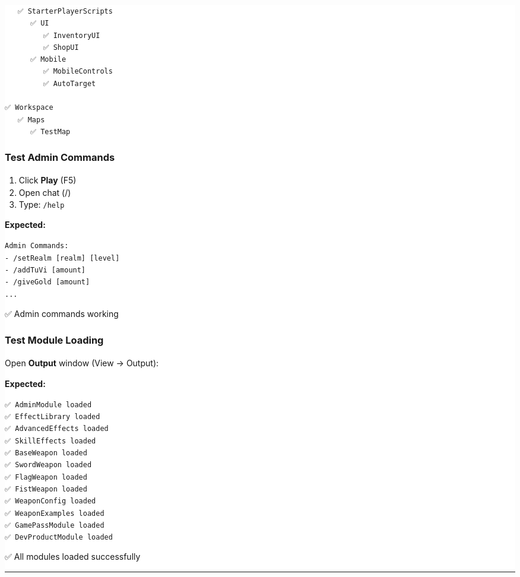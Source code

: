 ```
   ✅ StarterPlayerScripts
      ✅ UI
         ✅ InventoryUI
         ✅ ShopUI
      ✅ Mobile
         ✅ MobileControls
         ✅ AutoTarget

✅ Workspace
   ✅ Maps
      ✅ TestMap
```

### Test Admin Commands

1. Click **Play** (F5)
2. Open chat (/)
3. Type: `/help`

**Expected:**
```
Admin Commands:
- /setRealm [realm] [level]
- /addTuVi [amount]
- /giveGold [amount]
...
```

✅ Admin commands working

### Test Module Loading

Open **Output** window (View → Output):

**Expected:**
```
✅ AdminModule loaded
✅ EffectLibrary loaded
✅ AdvancedEffects loaded
✅ SkillEffects loaded
✅ BaseWeapon loaded
✅ SwordWeapon loaded
✅ FlagWeapon loaded
✅ FistWeapon loaded
✅ WeaponConfig loaded
✅ WeaponExamples loaded
✅ GamePassModule loaded
✅ DevProductModule loaded
```

✅ All modules loaded successfully

---

